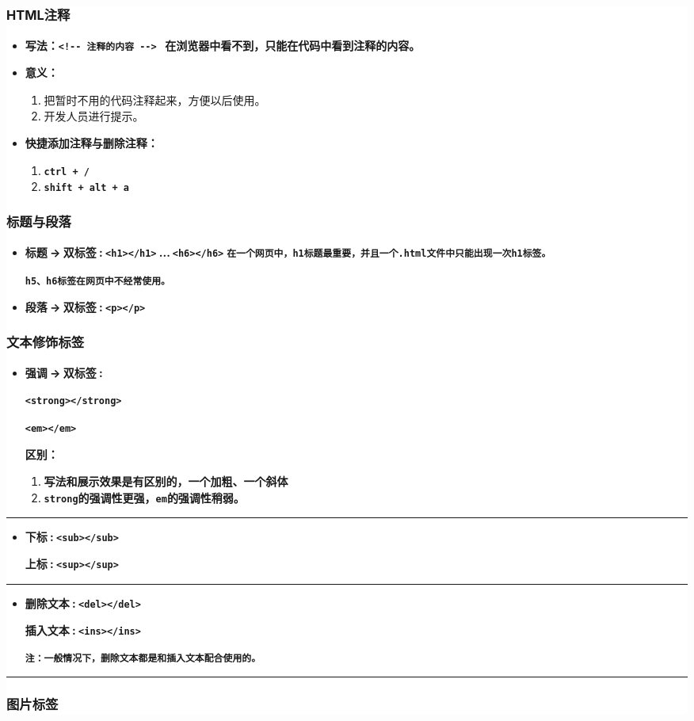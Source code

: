 

### **HTML注释**

- **写法：`<!-- 注释的内容 --> ` 在浏览器中看不到，只能在代码中看到注释的内容。**

- **意义：**

	1. 把暂时不用的代码注释起来，方便以后使用。
	2. 开发人员进行提示。

- **快捷添加注释与删除注释：**

	1. **`ctrl + /`**
	2. **`shift + alt + a `**



### **标题与段落**

- **标题 -> 双标签 : `<h1></h1>`   ...  `<h6></h6>`** **`在一个网页中，h1标题最重要，并且一个.html文件中只能出现一次h1标签。`**

  **`h5、h6标签在网页中不经常使用。`**

- **段落 -> 双标签 : `<p></p>`**



### **文本修饰标签**

-  **强调 -> 双标签 :**

   **`<strong></strong>`**

   **​`<em></em>`**

   **区别：**

   1. **写法和展示效果是有区别的，一个加粗、一个斜体**
   2. **`strong`的强调性更强，`em`的强调性稍弱。**

------



- **下标 : `<sub></sub>`**

  **​上标 : `<sup></sup>`**

------

- **删除文本 : `<del></del>`**
  
  **​插入文本 : `<ins></ins>`** 
  
  ​			**`注：一般情况下，删除文本都是和插入文本配合使用的。`**

------



### **图片标签**
